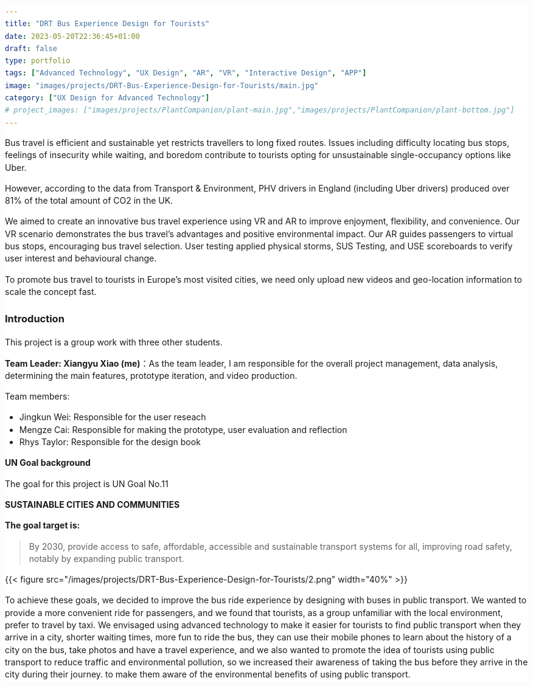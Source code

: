 ```yaml
---
title: "DRT Bus Experience Design for Tourists"
date: 2023-05-20T22:36:45+01:00
draft: false
type: portfolio
tags: ["Advanced Technology", "UX Design", "AR", "VR", "Interactive Design", "APP"]
image: "images/projects/DRT-Bus-Experience-Design-for-Tourists/main.jpg"
category: ["UX Design for Advanced Technology"]
# project_images: ["images/projects/PlantCompanion/plant-main.jpg","images/projects/PlantCompanion/plant-bottom.jpg"]
---
```


Bus travel is efficient and sustainable yet restricts travellers to long fixed routes. Issues including difficulty locating bus stops, feelings of insecurity while waiting, and boredom contribute to tourists opting for unsustainable single-occupancy options like Uber. 

However, according to the data from Transport & Environment, PHV drivers in England (including Uber drivers) produced over 81% of the total amount of CO2 in the UK. 

We aimed to create an innovative bus travel experience using VR and AR to improve enjoyment, flexibility, and convenience. Our VR scenario demonstrates the bus travel’s advantages and positive environmental impact. Our AR guides passengers to virtual bus stops, encouraging bus travel selection. User testing applied physical storms, SUS Testing, and USE scoreboards to verify user interest and behavioural change.

To promote bus travel to tourists in Europe’s most visited cities, we need only upload new videos and geo-location information to scale the concept fast.

### Introduction

This project is a group work with three other students. 

**Team Leader: Xiangyu Xiao (me)**：As the team leader, I am responsible for the overall project management, data analysis, determining the main features, prototype iteration, and video production.

Team members:
- Jingkun Wei: Responsible for the user reseach
- Mengze Cai: Responsible for making the prototype, user evaluation and reflection
- Rhys Taylor: Responsible for the design book


**UN Goal background** 

The goal for this project is UN Goal No.11 

**SUSTAINABLE CITIES AND COMMUNITIES** 

**The goal target is:**

> By 2030, provide access to safe, affordable, accessible and sustainable transport systems for all, improving road safety, notably by expanding public transport.

{{< figure src="/images/projects/DRT-Bus-Experience-Design-for-Tourists/2.png" width="40%"  >}}

To achieve these goals, we decided to improve the bus ride experience by designing with buses in public transport. We wanted to provide a more convenient ride for passengers, and we found that tourists, as a group unfamiliar with the local environment, prefer to travel by taxi. We envisaged using advanced technology to make it easier for tourists to find public transport when they arrive in a city, shorter waiting times, more fun to ride the bus, they can use their mobile phones to learn about the history of a city on the bus, take photos and have a travel experience, and we also wanted to promote the idea of tourists using public transport to reduce traffic and environmental pollution, so we increased their awareness of taking the bus before they arrive in the city during their journey. to make them aware of the environmental benefits of using public transport.
